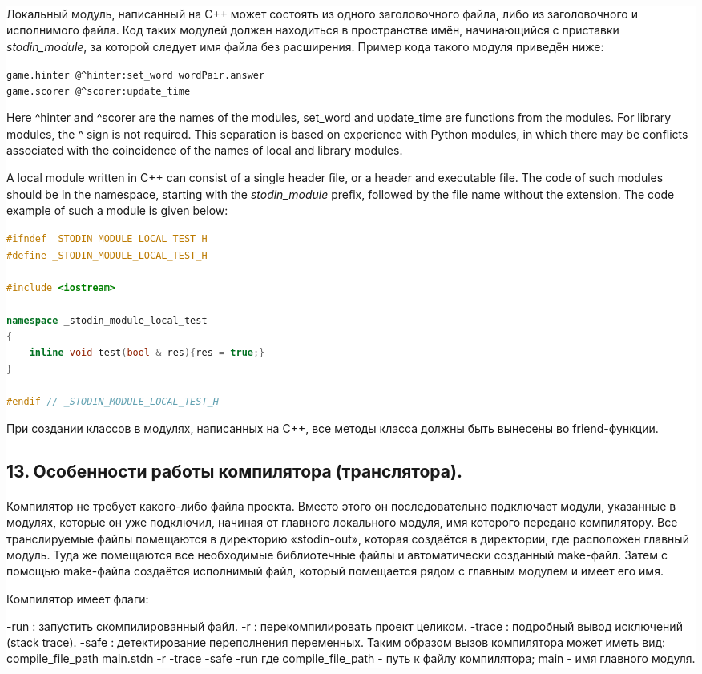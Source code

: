 Локальный модуль, написанный на C++ может состоять из одного заголовочного файла, либо из заголовочного и исполнимого файла. Код таких модулей должен находиться в пространстве имён, начинающийся с приставки _stodin_module_, за которой следует имя файла без расширения. Пример кода такого модуля приведён ниже:
```
game.hinter @^hinter:set_word wordPair.answer
game.scorer @^scorer:update_time
```
Here ^hinter and ^scorer are the names of the modules, set_word and update_time are functions from the modules. For library modules, the ^ sign is not required. This separation is based on experience with Python modules, in which there may be conflicts associated with the coincidence of the names of local and library modules. 

A local module written in C++ can consist of a single header file, or a header and executable file. The code of such modules should be in the namespace, starting with the _stodin_module_ prefix, followed by the file name without the extension. The code example of such a module is given below:
```c++
#ifndef _STODIN_MODULE_LOCAL_TEST_H
#define _STODIN_MODULE_LOCAL_TEST_H

#include <iostream>

namespace _stodin_module_local_test
{
    inline void test(bool & res){res = true;}
}

#endif // _STODIN_MODULE_LOCAL_TEST_H
```
При создании классов в модулях, написанных на C++, все методы класса должны быть вынесены во friend-функции.

## 13.  Особенности работы компилятора (транслятора).

Компилятор не требует какого-либо файла проекта. Вместо этого он последовательно подключает модули, указанные в модулях, которые он уже подключил, начиная от главного локального модуля, имя которого передано компилятору.
Все транслируемые файлы помещаются в директорию «stodin-out», которая создаётся в директории, где расположен главный модуль. Туда же помещаются все необходимые библиотечные файлы и автоматически созданный make-файл. Затем с помощью make-файла создаётся исполнимый файл, который помещается рядом с главным модулем и имеет его имя.

Компилятор имеет флаги:

-run : запустить скомпилированный файл.
-r  : перекомпилировать проект целиком. 
-trace : подробный вывод исключений (stack trace).
-safe : детектирование переполнения переменных.
Таким образом вызов компилятора может иметь вид:
	compile_file_path main.stdn -r -trace -safe -run
где compile_file_path - путь к файлу компилятора;
	main - имя главного модуля.
